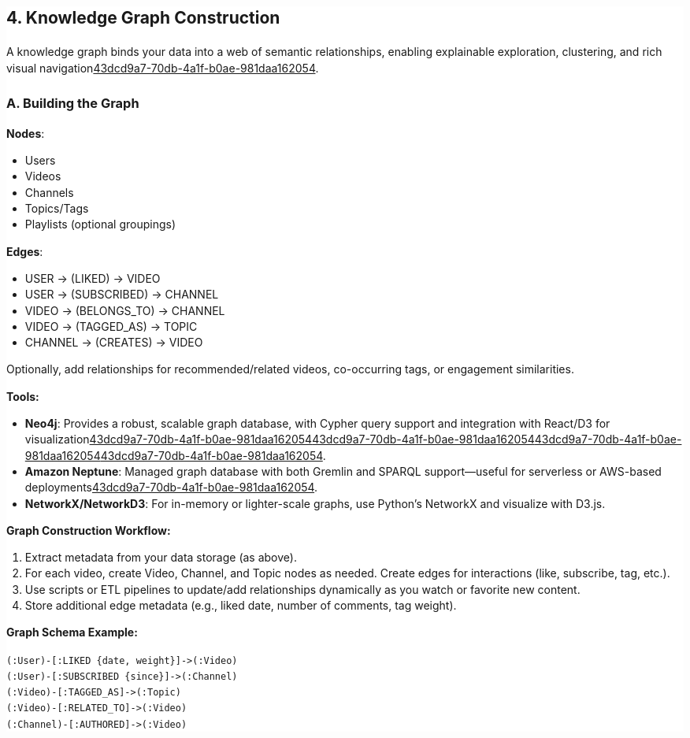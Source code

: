 
## 4. Knowledge Graph Construction

A knowledge graph binds your data into a web of semantic relationships, enabling explainable exploration, clustering, and rich visual navigation[43dcd9a7-70db-4a1f-b0ae-981daa162054](https://neo4j.com/blog/developer/chatgpt-4-knowledge-graph-from-video-transcripts/?citationMarker=43dcd9a7-70db-4a1f-b0ae-981daa162054 "16").

### A. Building the Graph

**Nodes**:
- Users
- Videos
- Channels
- Topics/Tags
- Playlists (optional groupings)

**Edges**:
- USER → (LIKED) → VIDEO
- USER → (SUBSCRIBED) → CHANNEL
- VIDEO → (BELONGS_TO) → CHANNEL
- VIDEO → (TAGGED_AS) → TOPIC
- CHANNEL → (CREATES) → VIDEO

Optionally, add relationships for recommended/related videos, co-occurring tags, or engagement similarities.

**Tools:**
- **Neo4j**: Provides a robust, scalable graph database, with Cypher query support and integration with React/D3 for visualization[43dcd9a7-70db-4a1f-b0ae-981daa162054](https://neo4j.com/blog/developer/creating-a-neo4j-react-app-with-use-neo4j-hooks/?citationMarker=43dcd9a7-70db-4a1f-b0ae-981daa162054 "17")[43dcd9a7-70db-4a1f-b0ae-981daa162054](https://cambridge-intelligence.com/react-neo4j-visualization/?citationMarker=43dcd9a7-70db-4a1f-b0ae-981daa162054 "18")[43dcd9a7-70db-4a1f-b0ae-981daa162054](https://neo4j.com/blog/developer/chatgpt-4-knowledge-graph-from-video-transcripts/?citationMarker=43dcd9a7-70db-4a1f-b0ae-981daa162054 "16")[43dcd9a7-70db-4a1f-b0ae-981daa162054](https://www.dhiwise.com/post/building-web-applications-with-react-neo4j?citationMarker=43dcd9a7-70db-4a1f-b0ae-981daa162054 "19").
- **Amazon Neptune**: Managed graph database with both Gremlin and SPARQL support—useful for serverless or AWS-based deployments[43dcd9a7-70db-4a1f-b0ae-981daa162054](https://github.com/aws-samples/aws-video-metadata-knowledge-graph-workshop?citationMarker=43dcd9a7-70db-4a1f-b0ae-981daa162054 "20").
- **NetworkX/NetworkD3**: For in-memory or lighter-scale graphs, use Python’s NetworkX and visualize with D3.js.

**Graph Construction Workflow:**

1. Extract metadata from your data storage (as above).
2. For each video, create Video, Channel, and Topic nodes as needed. Create edges for interactions (like, subscribe, tag, etc.).
3. Use scripts or ETL pipelines to update/add relationships dynamically as you watch or favorite new content.
4. Store additional edge metadata (e.g., liked date, number of comments, tag weight).

**Graph Schema Example:**
```
(:User)-[:LIKED {date, weight}]->(:Video)
(:User)-[:SUBSCRIBED {since}]->(:Channel)
(:Video)-[:TAGGED_AS]->(:Topic)
(:Video)-[:RELATED_TO]->(:Video)
(:Channel)-[:AUTHORED]->(:Video)
```
